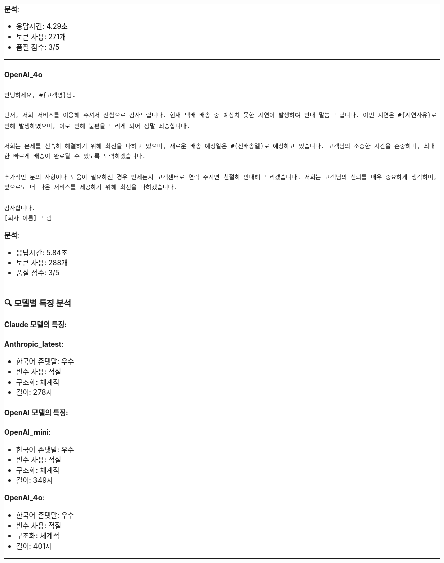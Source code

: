 **분석**:
- 응답시간: 4.29초
- 토큰 사용: 271개
- 품질 점수: 3/5

---

#### OpenAI_4o

```
안녕하세요, #{고객명}님.

먼저, 저희 서비스를 이용해 주셔서 진심으로 감사드립니다. 현재 택배 배송 중 예상치 못한 지연이 발생하여 안내 말씀 드립니다. 이번 지연은 #{지연사유}로 인해 발생하였으며, 이로 인해 불편을 드리게 되어 정말 죄송합니다.

저희는 문제를 신속히 해결하기 위해 최선을 다하고 있으며, 새로운 배송 예정일은 #{신배송일}로 예상하고 있습니다. 고객님의 소중한 시간을 존중하며, 최대한 빠르게 배송이 완료될 수 있도록 노력하겠습니다.

추가적인 문의 사항이나 도움이 필요하신 경우 언제든지 고객센터로 연락 주시면 친절히 안내해 드리겠습니다. 저희는 고객님의 신뢰를 매우 중요하게 생각하며, 앞으로도 더 나은 서비스를 제공하기 위해 최선을 다하겠습니다.

감사합니다.  
[회사 이름] 드림
```

**분석**:
- 응답시간: 5.84초
- 토큰 사용: 288개
- 품질 점수: 3/5

---

### 🔍 모델별 특징 분석

#### Claude 모델의 특징:

**Anthropic_latest**:
- 한국어 존댓말: 우수
- 변수 사용: 적절
- 구조화: 체계적
- 길이: 278자

#### OpenAI 모델의 특징:

**OpenAI_mini**:
- 한국어 존댓말: 우수
- 변수 사용: 적절
- 구조화: 체계적
- 길이: 349자

**OpenAI_4o**:
- 한국어 존댓말: 우수
- 변수 사용: 적절
- 구조화: 체계적
- 길이: 401자

---